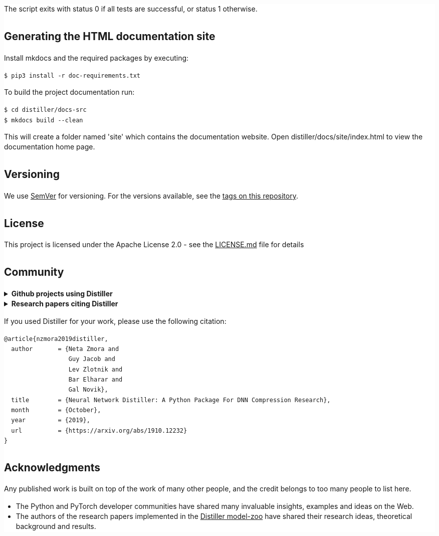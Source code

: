 The script exits with status 0 if all tests are successful, or status 1 otherwise.

## Generating the HTML documentation site
Install mkdocs and the required packages by executing:

```
$ pip3 install -r doc-requirements.txt
```

To build the project documentation run:
```
$ cd distiller/docs-src
$ mkdocs build --clean
```
This will create a folder named 'site' which contains the documentation website.
Open distiller/docs/site/index.html to view the documentation home page.

## Versioning

We use [SemVer](http://semver.org/) for versioning. For the versions available, see the [tags on this repository](https://github.com/NervanaSystems/distiller/tags).

## License

This project is licensed under the Apache License 2.0 - see the [LICENSE.md](LICENSE.md) file for details

## Community
<details><summary><b>Github projects using Distiller</b></summary></details>

<details><summary><b>Research papers citing Distiller</b></summary></details>

If you used Distiller for your work, please use the following citation:

```
@article{nzmora2019distiller,
  author       = {Neta Zmora and
                  Guy Jacob and
                  Lev Zlotnik and
                  Bar Elharar and
                  Gal Novik},
  title        = {Neural Network Distiller: A Python Package For DNN Compression Research},
  month        = {October},
  year         = {2019},
  url          = {https://arxiv.org/abs/1910.12232}
}
```


## Acknowledgments

Any published work is built on top of the work of many other people, and the credit belongs to too many people to list here.
* The Python and PyTorch developer communities have shared many invaluable insights, examples and ideas on the Web.
* The authors of the research papers implemented in the [Distiller model-zoo](https://nervanasystems.github.io/distiller/model_zoo.html) have shared their research ideas, theoretical background and results.
